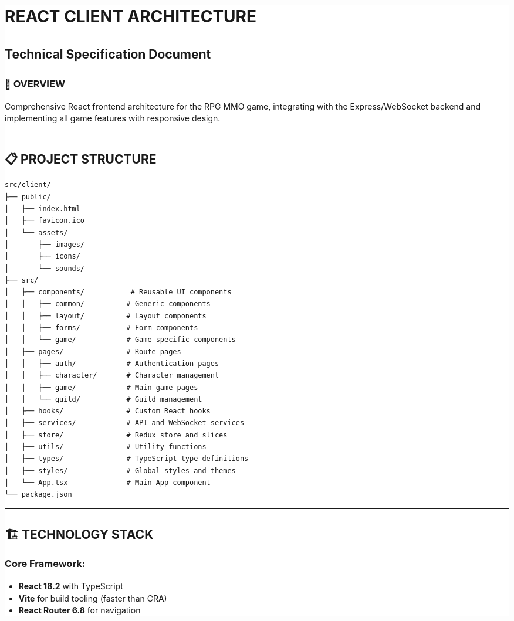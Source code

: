 # REACT CLIENT ARCHITECTURE
## Technical Specification Document

### 🎯 **OVERVIEW**
Comprehensive React frontend architecture for the RPG MMO game, integrating with the Express/WebSocket backend and implementing all game features with responsive design.

---

## 📋 **PROJECT STRUCTURE**

```
src/client/
├── public/
│   ├── index.html
│   ├── favicon.ico
│   └── assets/
│       ├── images/
│       ├── icons/
│       └── sounds/
├── src/
│   ├── components/           # Reusable UI components
│   │   ├── common/          # Generic components
│   │   ├── layout/          # Layout components
│   │   ├── forms/           # Form components
│   │   └── game/            # Game-specific components
│   ├── pages/               # Route pages
│   │   ├── auth/            # Authentication pages
│   │   ├── character/       # Character management
│   │   ├── game/            # Main game pages
│   │   └── guild/           # Guild management
│   ├── hooks/               # Custom React hooks
│   ├── services/            # API and WebSocket services
│   ├── store/               # Redux store and slices
│   ├── utils/               # Utility functions
│   ├── types/               # TypeScript type definitions
│   ├── styles/              # Global styles and themes
│   └── App.tsx              # Main App component
└── package.json
```

---

## 🏗️ **TECHNOLOGY STACK**

### **Core Framework:**
- **React 18.2** with TypeScript
- **Vite** for build tooling (faster than CRA)
- **React Router 6.8** for navigation
